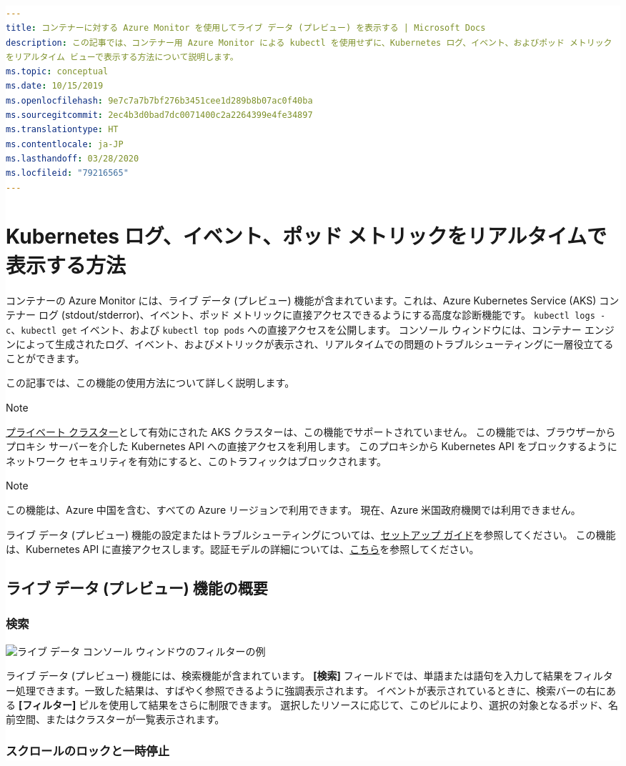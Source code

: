 ```yaml
---
title: コンテナーに対する Azure Monitor を使用してライブ データ (プレビュー) を表示する | Microsoft Docs
description: この記事では、コンテナー用 Azure Monitor による kubectl を使用せずに、Kubernetes ログ、イベント、およびポッド メトリックをリアルタイム ビューで表示する方法について説明します。
ms.topic: conceptual
ms.date: 10/15/2019
ms.openlocfilehash: 9e7c7a7b7bf276b3451cee1d289b8b07ac0f40ba
ms.sourcegitcommit: 2ec4b3d0bad7dc0071400c2a2264399e4fe34897
ms.translationtype: HT
ms.contentlocale: ja-JP
ms.lasthandoff: 03/28/2020
ms.locfileid: "79216565"
---
```

# <a name="how-to-view-kubernetes-logs-events-and-pod-metrics-in-real-time"></a>Kubernetes ログ、イベント、ポッド メトリックをリアルタイムで表示する方法

コンテナーの Azure Monitor には、ライブ データ (プレビュー) 機能が含まれています。これは、Azure Kubernetes Service (AKS) コンテナー ログ (stdout/stderror)、イベント、ポッド メトリックに直接アクセスできるようにする高度な診断機能です。 `kubectl logs -c`、`kubectl get` イベント、および `kubectl top pods` への直接アクセスを公開します。 コンソール ウィンドウには、コンテナー エンジンによって生成されたログ、イベント、およびメトリックが表示され、リアルタイムでの問題のトラブルシューティングに一層役立てることができます。

この記事では、この機能の使用方法について詳しく説明します。 

>[!NOTE]
>[プライベート クラスター](https://azure.microsoft.com/updates/aks-private-cluster/)として有効にされた AKS クラスターは、この機能でサポートされていません。 この機能では、ブラウザーからプロキシ サーバーを介した Kubernetes API への直接アクセスを利用します。 このプロキシから Kubernetes API をブロックするようにネットワーク セキュリティを有効にすると、このトラフィックはブロックされます。 

>[!NOTE]
>この機能は、Azure 中国を含む、すべての Azure リージョンで利用できます。 現在、Azure 米国政府機関では利用できません。

ライブ データ (プレビュー) 機能の設定またはトラブルシューティングについては、[セットアップ ガイド](container-insights-livedata-setup.md)を参照してください。 この機能は、Kubernetes API に直接アクセスします。認証モデルの詳細については、[こちら](https://kubernetes.io/docs/concepts/overview/kubernetes-api/)を参照してください。 

## <a name="live-data-preview-functionality-overview"></a>ライブ データ (プレビュー) 機能の概要

### <a name="search"></a>検索

![ライブ データ コンソール ウィンドウのフィルターの例](./media/container-insights-livedata-overview/livedata-pane-filter-example.png)

ライブ データ (プレビュー) 機能には、検索機能が含まれています。 **[検索]** フィールドでは、単語または語句を入力して結果をフィルター処理できます。一致した結果は、すばやく参照できるように強調表示されます。 イベントが表示されているときに、検索バーの右にある **[フィルター]** ピルを使用して結果をさらに制限できます。 選択したリソースに応じて、このピルにより、選択の対象となるポッド、名前空間、またはクラスターが一覧表示されます。  

### <a name="scroll-lock-and-pause"></a>スクロールのロックと一時停止 

